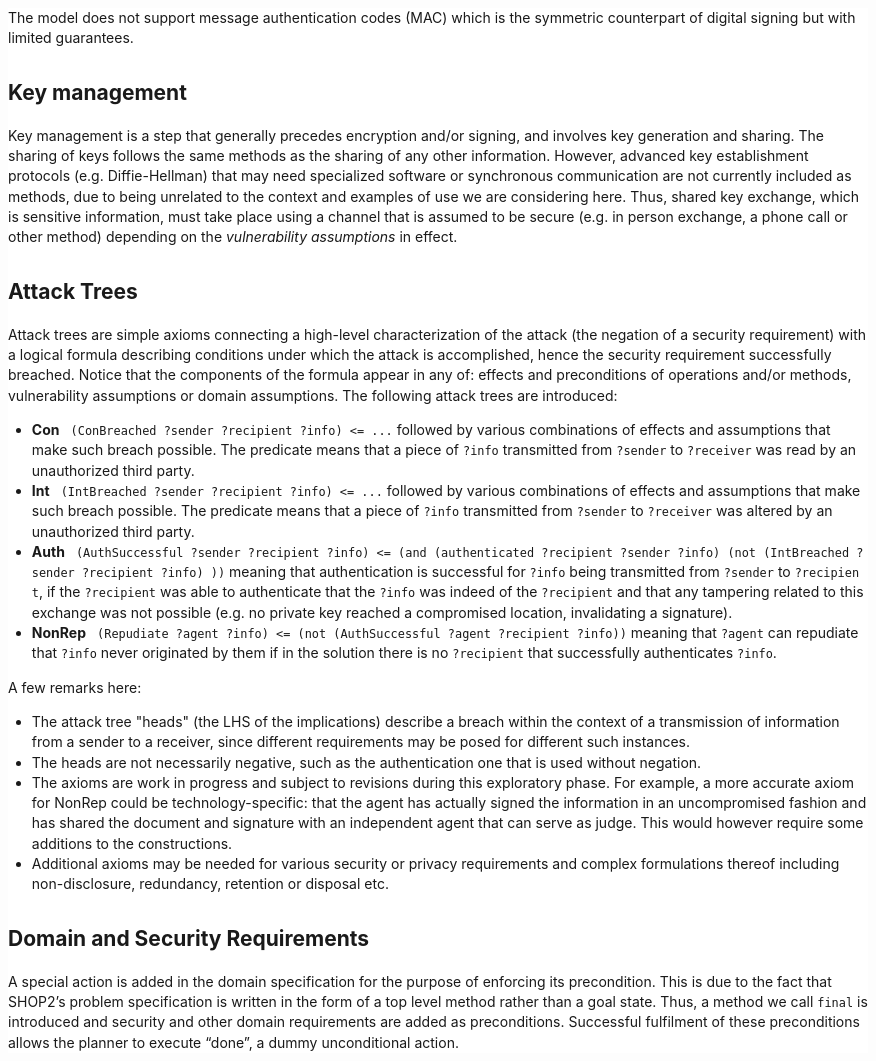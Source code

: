 The model does not support message authentication codes (MAC) which is the symmetric counterpart of digital signing but with limited guarantees.

## Key management
Key management is a step that generally precedes encryption and/or signing, and involves key generation and sharing. The sharing of keys follows the same methods as the sharing of any other information. However, advanced key establishment protocols (e.g. Diffie-Hellman) that may need specialized software or synchronous communication are not currently included as methods, due to being unrelated to the context and examples of use we are considering here. Thus, shared key exchange, which is sensitive information, must take place using a channel that is assumed to be secure (e.g. in person exchange, a phone call or other method) depending on the *vulnerability assumptions* in effect. 

## Attack Trees
Attack trees are simple axioms connecting a high-level characterization of the attack (the negation of a security requirement) with a logical formula describing conditions under which the attack is accomplished, hence the security requirement successfully breached. Notice that the components of the formula appear in any of: effects and preconditions of operations and/or methods, vulnerability assumptions or domain assumptions. The following attack trees are introduced:

* **Con** ``` (ConBreached ?sender ?recipient ?info) <= ...``` followed by various combinations of effects and assumptions that make such breach possible. The predicate means that a piece of ```?info``` transmitted from ```?sender``` to ```?receiver``` was read by an unauthorized third party.
* **Int** ``` (IntBreached ?sender ?recipient ?info) <= ...``` followed by various combinations of effects and assumptions that make such breach possible. The predicate means that a piece of ```?info``` transmitted from ```?sender``` to ```?receiver``` was altered by an unauthorized third party.
* **Auth** ``` (AuthSuccessful ?sender ?recipient ?info) <= (and (authenticated ?recipient ?sender ?info) (not (IntBreached ?sender ?recipient ?info) ))``` meaning that authentication is successful for ```?info``` being transmitted from ```?sender``` to ```?recipient```, if the ```?recipient``` was able to authenticate that the ```?info``` was indeed of the ```?recipient``` and that any tampering related to this exchange was not possible (e.g. no private key reached a compromised location, invalidating a signature).
* **NonRep** ``` (Repudiate ?agent ?info) <= (not (AuthSuccessful ?agent ?recipient ?info))``` meaning that ```?agent``` can repudiate that  ```?info``` never originated by them if in the solution there is no ```?recipient``` that successfully authenticates ```?info```.

A few remarks here:
* The attack tree "heads" (the LHS of the implications) describe a breach within the context of a transmission of information from a sender to a receiver, since different requirements may be posed for different such instances.
* The heads are not necessarily negative, such as the authentication one that is used without negation.
* The axioms are work in progress and subject to revisions during this exploratory phase. For example, a more accurate axiom for NonRep could be technology-specific: that the agent has actually signed the information in an uncompromised fashion and has shared the document and signature with an independent agent that can serve as judge. This would however require some additions to the constructions.
* Additional axioms may be needed for various security or privacy requirements and complex formulations thereof including non-disclosure, redundancy, retention or disposal etc.

## Domain and Security Requirements
A special action is added in the domain specification for the purpose of enforcing its precondition. This is due to the fact that SHOP2’s problem specification is written in the form of a top level method rather than a goal state. Thus, a method we call ```final``` is introduced and security and other domain requirements are added as preconditions. Successful fulfilment of these preconditions allows the planner to execute “done”, a dummy unconditional action.
